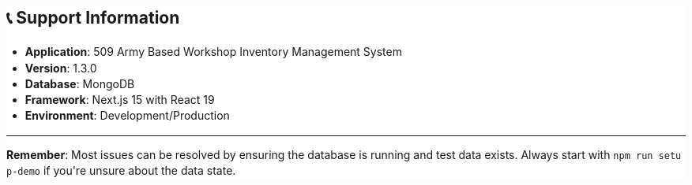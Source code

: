 ## 📞 Support Information

- **Application**: 509 Army Based Workshop Inventory Management System
- **Version**: 1.3.0
- **Database**: MongoDB
- **Framework**: Next.js 15 with React 19
- **Environment**: Development/Production

---

**Remember**: Most issues can be resolved by ensuring the database is running and test data exists. Always start with `npm run setup-demo` if you're unsure about the data state. 
